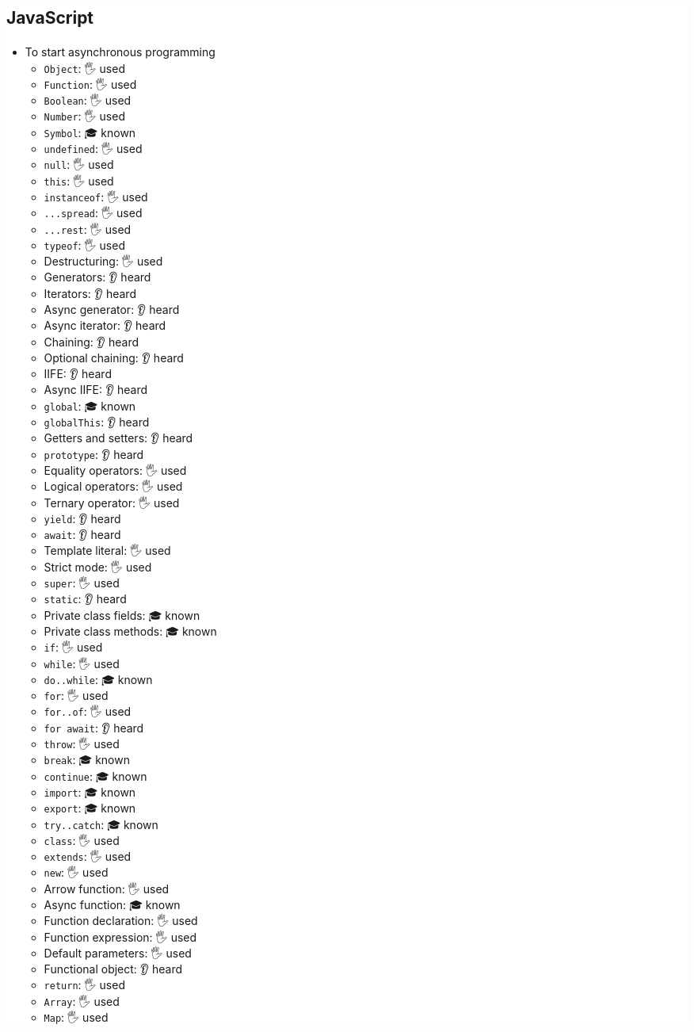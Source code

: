 ## JavaScript

- To start asynchronous programming
  - `Object`: 🖐️ used
  - `Function`: 🖐️ used
  - `Boolean`: 🖐️ used
  - `Number`: 🖐️ used
  - `Symbol`: 🎓 known
  - `undefined`: 🖐️ used
  - `null`: 🖐️ used
  - `this`: 🖐️ used
  - `instanceof`: 🖐️ used
  - `...spread`: 🖐️ used
  - `...rest`: 🖐️ used
  - `typeof`: 🖐️ used
  - Destructuring: 🖐️ used
  - Generators: 👂 heard
  - Iterators: 👂 heard
  - Async generator: 👂 heard
  - Async iterator: 👂 heard
  - Chaining: 👂 heard
  - Optional chaining: 👂 heard
  - IIFE: 👂 heard
  - Async IIFE: 👂 heard
  - `global`: 🎓 known
  - `globalThis`: 👂 heard
  - Getters and setters: 👂 heard
  - `prototype`: 👂 heard
  - Equality operators: 🖐️ used
  - Logical operators: 🖐️ used
  - Ternary operator: 🖐️ used
  - `yield`: 👂 heard
  - `await`: 👂 heard
  - Template literal: 🖐️ used
  - Strict mode: 🖐️ used
  - `super`: 🖐️ used
  - `static`: 👂 heard
  - Private class fields: 🎓 known
  - Private class methods: 🎓 known
  - `if`: 🖐️ used
  - `while`: 🖐️ used
  - `do..while`: 🎓 known
  - `for`: 🖐️ used
  - `for..of`: 🖐️ used
  - `for await`: 👂 heard
  - `throw`: 🖐️ used
  - `break`: 🎓 known
  - `continue`: 🎓 known
  - `import`: 🎓 known
  - `export`: 🎓 known
  - `try..catch`: 🎓 known
  - `class`: 🖐️ used
  - `extends`: 🖐️ used
  - `new`: 🖐️ used
  - Arrow function: 🖐️ used
  - Async function: 🎓 known
  - Function declaration: 🖐️ used
  - Function expression: 🖐️ used
  - Default parameters: 🖐️ used
  - Functional object: 👂 heard
  - `return`: 🖐️ used
  - `Array`: 🖐️ used
  - `Map`: 🖐️ used